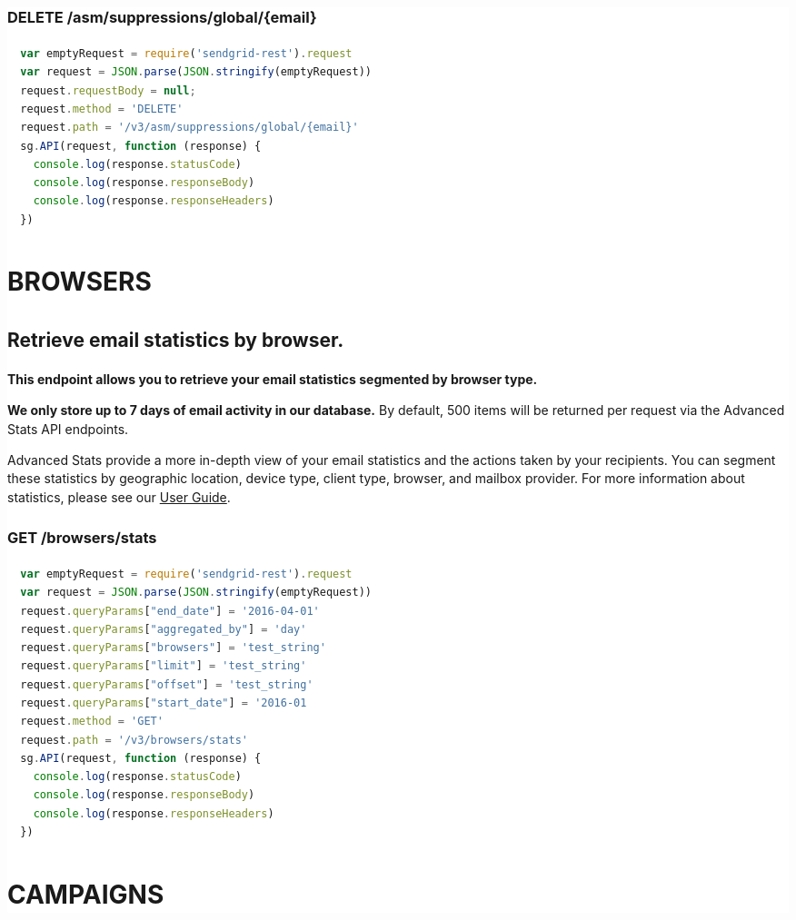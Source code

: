 ### DELETE /asm/suppressions/global/{email}

```javascript
  var emptyRequest = require('sendgrid-rest').request
  var request = JSON.parse(JSON.stringify(emptyRequest))
  request.requestBody = null;
  request.method = 'DELETE'
  request.path = '/v3/asm/suppressions/global/{email}'
  sg.API(request, function (response) {
    console.log(response.statusCode)
    console.log(response.responseBody)
    console.log(response.responseHeaders)
  })
  ```
<a name="browsers"></a>
# BROWSERS

## Retrieve email statistics by browser.

**This endpoint allows you to retrieve your email statistics segmented by browser type.**

**We only store up to 7 days of email activity in our database.** By default, 500 items will be returned per request via the Advanced Stats API endpoints.

Advanced Stats provide a more in-depth view of your email statistics and the actions taken by your recipients. You can segment these statistics by geographic location, device type, client type, browser, and mailbox provider. For more information about statistics, please see our [User Guide](https://sendgrid.com/docs/User_Guide/Statistics/index.html).

### GET /browsers/stats

```javascript
  var emptyRequest = require('sendgrid-rest').request
  var request = JSON.parse(JSON.stringify(emptyRequest))
  request.queryParams["end_date"] = '2016-04-01'
  request.queryParams["aggregated_by"] = 'day'
  request.queryParams["browsers"] = 'test_string'
  request.queryParams["limit"] = 'test_string'
  request.queryParams["offset"] = 'test_string'
  request.queryParams["start_date"] = '2016-01
  request.method = 'GET'
  request.path = '/v3/browsers/stats'
  sg.API(request, function (response) {
    console.log(response.statusCode)
    console.log(response.responseBody)
    console.log(response.responseHeaders)
  })
  ```
<a name="campaigns"></a>
# CAMPAIGNS

